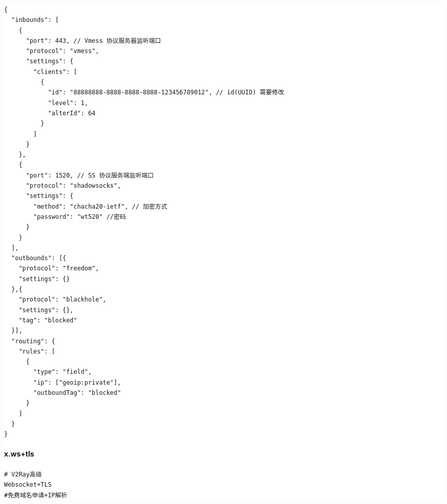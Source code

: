 ~~~shell
{
  "inbounds": [
    {
      "port": 443, // Vmess 协议服务器监听端口
      "protocol": "vmess",
      "settings": {
        "clients": [
          {
            "id": "88888888-8888-8888-8888-123456789012", // id(UUID) 需要修改
            "level": 1,
            "alterId": 64
          }
        ]
      }
    },
    {
      "port": 1520, // SS 协议服务端监听端口
      "protocol": "shadowsocks",
      "settings": {
        "method": "chacha20-ietf", // 加密方式
        "password": "wt520" //密码
      }
    }
  ],
  "outbounds": [{
    "protocol": "freedom",
    "settings": {}
  },{
    "protocol": "blackhole",
    "settings": {},
    "tag": "blocked"
  }],
  "routing": {
    "rules": [
      {
        "type": "field",
        "ip": ["geoip:private"],
        "outboundTag": "blocked"
      }
    ]
  }
}

~~~

#### x.ws+tls

~~~shell
# V2Ray高级
Websocket+TLS
#免费域名申请+IP解析

~~~
